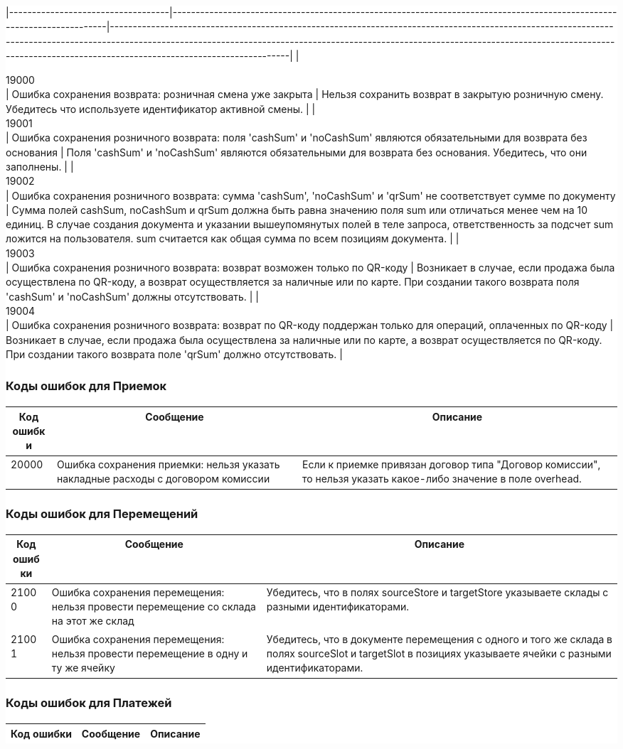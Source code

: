 |-----------------------------------|-----------------------------------------------------------------------------------------------------------------------|-----------------------------------------------------------------------------------------------------------------------------------------------------------------------------------------------------------------------------------------------------------------------------------------------------------------|
| <div id="error_19000">19000</div> | Ошибка сохранения возврата: розничная смена уже закрыта                                                               | Нельзя сохранить возврат в закрытую розничную смену. Убедитесь что используете идентификатор активной смены.                                                                                                                                                                                                    |
| <div id="error_19001">19001</div> | Ошибка сохранения розничного возврата: поля 'cashSum' и 'noCashSum' являются обязательными для возврата без основания | Поля 'cashSum' и 'noCashSum' являются обязательными для возврата без основания. Убедитесь, что они заполнены.                                                                                                                                                                                                   |
| <div id="error_19002">19002</div> | Ошибка сохранения розничного возврата: сумма 'cashSum', 'noCashSum' и 'qrSum' не соответствует сумме по документу     | Сумма полей cashSum, noCashSum и qrSum должна быть равна значению поля sum или отличаться менее чем на 10 единиц. В случае создания документа и указании вышеупомянутых полей в теле запроса, ответственность за подсчет sum ложится на пользователя. sum считается как общая сумма по всем позициям документа. |
| <div id="error_19003">19003</div> | Ошибка сохранения розничного возврата: возврат возможен только по QR-коду                                             | Возникает в случае, если продажа была осуществлена по QR-коду, а возврат осуществляется за наличные или по карте. При создании такого возврата поля 'cashSum' и 'noCashSum' должны отсутствовать.                                                                                                               |
| <div id="error_19004">19004</div> | Ошибка сохранения розничного возврата: возврат по QR-коду поддержан только для операций, оплаченных по QR-коду        | Возникает в случае, если продажа была осуществлена за наличные или по карте, а возврат осуществляется по QR-коду. При создании такого возврата поле 'qrSum' должно отсутствовать.                                                                                                                               |

### Коды ошибок для Приемок

| Код ошибки                        | Сообщение                                                                        | Описание                                                                                                        |
|-----------------------------------|----------------------------------------------------------------------------------|-----------------------------------------------------------------------------------------------------------------|
| <div id="error_20000">20000</div> | Ошибка сохранения приемки: нельзя указать накладные расходы с договором комиссии | Если к приемке привязан договор типа "Договор комиссии", то нельзя указать какое-либо значение в поле overhead. |

### Коды ошибок для Перемещений

| Код ошибки                        | Сообщение                                                                             | Описание                                                                                                                                                  |
|-----------------------------------|---------------------------------------------------------------------------------------|-----------------------------------------------------------------------------------------------------------------------------------------------------------|
| <div id="error_21000">21000</div> | Ошибка сохранения перемещения: нельзя провести перемещение со склада на этот же склад | Убедитесь, что в полях sourceStore и targetStore указываете склады с разными идентификаторами.                                                            |
| <div id="error_21001">21001</div> | Ошибка сохранения перемещения: нельзя провести перемещение в одну и ту же ячейку      | Убедитесь, что в документе перемещения с одного и того же склада в полях sourceSlot и targetSlot в позициях указываете ячейки с разными идентификаторами. |

### Коды ошибок для Платежей

| Код ошибки                        | Сообщение                                                                         | Описание                                                         |
|-----------------------------------|-----------------------------------------------------------------------------------|------------------------------------------------------------------|
